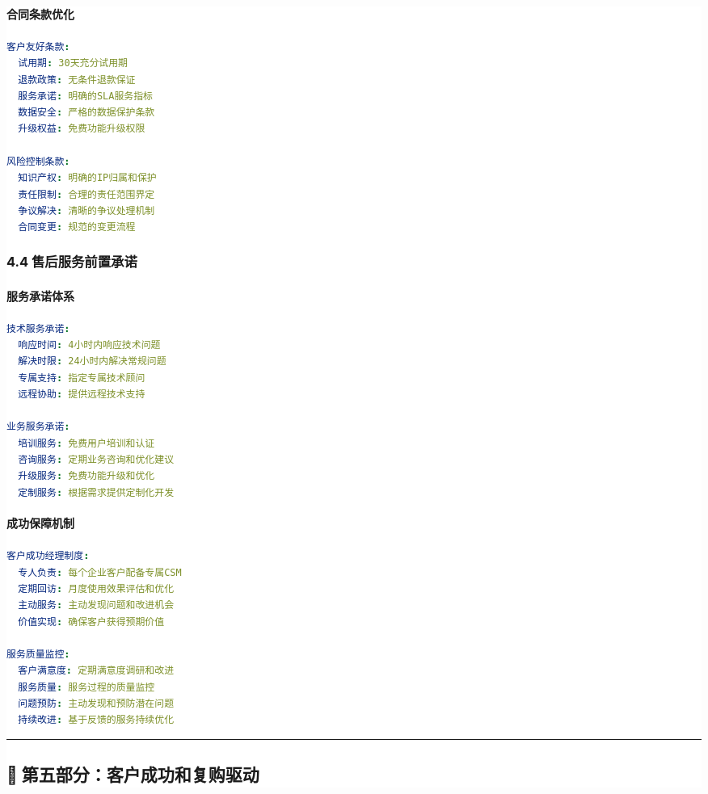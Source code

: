 #### 合同条款优化
```yaml
客户友好条款:
  试用期: 30天充分试用期
  退款政策: 无条件退款保证
  服务承诺: 明确的SLA服务指标
  数据安全: 严格的数据保护条款
  升级权益: 免费功能升级权限

风险控制条款:
  知识产权: 明确的IP归属和保护
  责任限制: 合理的责任范围界定
  争议解决: 清晰的争议处理机制
  合同变更: 规范的变更流程
```

### 4.4 售后服务前置承诺

#### 服务承诺体系
```yaml
技术服务承诺:
  响应时间: 4小时内响应技术问题
  解决时限: 24小时内解决常规问题
  专属支持: 指定专属技术顾问
  远程协助: 提供远程技术支持

业务服务承诺:
  培训服务: 免费用户培训和认证
  咨询服务: 定期业务咨询和优化建议
  升级服务: 免费功能升级和优化
  定制服务: 根据需求提供定制化开发
```

#### 成功保障机制
```yaml
客户成功经理制度:
  专人负责: 每个企业客户配备专属CSM
  定期回访: 月度使用效果评估和优化
  主动服务: 主动发现问题和改进机会
  价值实现: 确保客户获得预期价值

服务质量监控:
  客户满意度: 定期满意度调研和改进
  服务质量: 服务过程的质量监控
  问题预防: 主动发现和预防潜在问题
  持续改进: 基于反馈的服务持续优化
```

---

## 🔄 第五部分：客户成功和复购驱动
